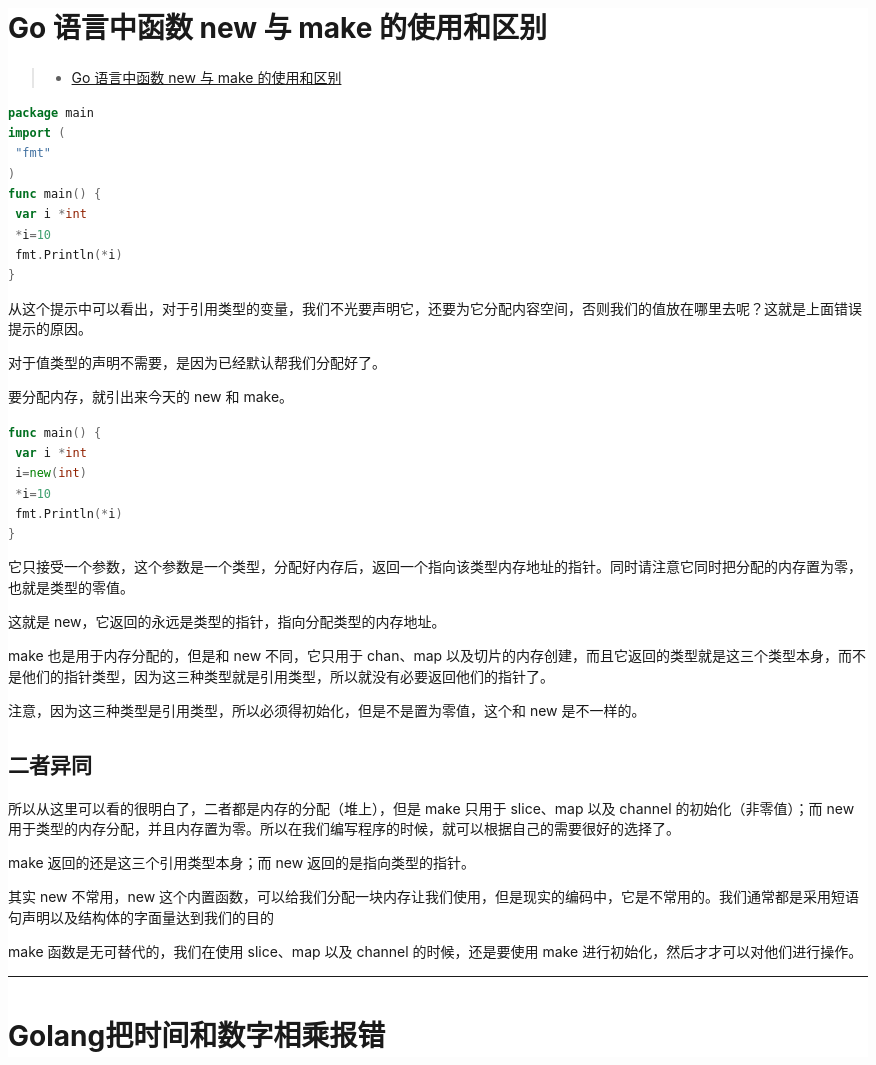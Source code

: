 # Go 语言中函数 new 与 make 的使用和区别


> - [Go 语言中函数 new 与 make 的使用和区别](https://learnku.com/articles/23533)

```go
package main
import (
 "fmt"
)
func main() {
 var i *int
 *i=10
 fmt.Println(*i)
}
```


从这个提示中可以看出，对于引用类型的变量，我们不光要声明它，还要为它分配内容空间，否则我们的值放在哪里去呢？这就是上面错误提示的原因。

对于值类型的声明不需要，是因为已经默认帮我们分配好了。

要分配内存，就引出来今天的 new 和 make。


```go
func main() {
 var i *int
 i=new(int)
 *i=10
 fmt.Println(*i)
}
```

它只接受一个参数，这个参数是一个类型，分配好内存后，返回一个指向该类型内存地址的指针。同时请注意它同时把分配的内存置为零，也就是类型的零值。

这就是 new，它返回的永远是类型的指针，指向分配类型的内存地址。

make 也是用于内存分配的，但是和 new 不同，它只用于 chan、map 以及切片的内存创建，而且它返回的类型就是这三个类型本身，而不是他们的指针类型，因为这三种类型就是引用类型，所以就没有必要返回他们的指针了。

注意，因为这三种类型是引用类型，所以必须得初始化，但是不是置为零值，这个和 new 是不一样的。



## 二者异同
所以从这里可以看的很明白了，二者都是内存的分配（堆上），但是 make 只用于 slice、map 以及 channel 的初始化（非零值）；而 new 用于类型的内存分配，并且内存置为零。所以在我们编写程序的时候，就可以根据自己的需要很好的选择了。

make 返回的还是这三个引用类型本身；而 new 返回的是指向类型的指针。

其实 new 不常用，new 这个内置函数，可以给我们分配一块内存让我们使用，但是现实的编码中，它是不常用的。我们通常都是采用短语句声明以及结构体的字面量达到我们的目的

make 函数是无可替代的，我们在使用 slice、map 以及 channel 的时候，还是要使用 make 进行初始化，然后才才可以对他们进行操作。


---
# Golang把时间和数字相乘报错
